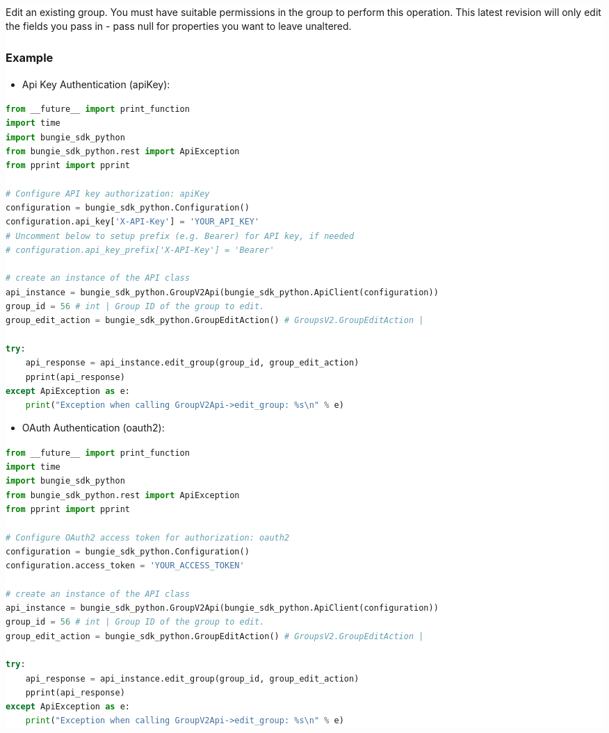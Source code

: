 

Edit an existing group. You must have suitable permissions in the group to perform this operation. This latest revision will only edit the fields you pass in - pass null for properties you want to leave unaltered.

### Example

* Api Key Authentication (apiKey): 
```python
from __future__ import print_function
import time
import bungie_sdk_python
from bungie_sdk_python.rest import ApiException
from pprint import pprint

# Configure API key authorization: apiKey
configuration = bungie_sdk_python.Configuration()
configuration.api_key['X-API-Key'] = 'YOUR_API_KEY'
# Uncomment below to setup prefix (e.g. Bearer) for API key, if needed
# configuration.api_key_prefix['X-API-Key'] = 'Bearer'

# create an instance of the API class
api_instance = bungie_sdk_python.GroupV2Api(bungie_sdk_python.ApiClient(configuration))
group_id = 56 # int | Group ID of the group to edit.
group_edit_action = bungie_sdk_python.GroupEditAction() # GroupsV2.GroupEditAction | 

try:
    api_response = api_instance.edit_group(group_id, group_edit_action)
    pprint(api_response)
except ApiException as e:
    print("Exception when calling GroupV2Api->edit_group: %s\n" % e)
```


* OAuth Authentication (oauth2): 
```python
from __future__ import print_function
import time
import bungie_sdk_python
from bungie_sdk_python.rest import ApiException
from pprint import pprint

# Configure OAuth2 access token for authorization: oauth2
configuration = bungie_sdk_python.Configuration()
configuration.access_token = 'YOUR_ACCESS_TOKEN'

# create an instance of the API class
api_instance = bungie_sdk_python.GroupV2Api(bungie_sdk_python.ApiClient(configuration))
group_id = 56 # int | Group ID of the group to edit.
group_edit_action = bungie_sdk_python.GroupEditAction() # GroupsV2.GroupEditAction | 

try:
    api_response = api_instance.edit_group(group_id, group_edit_action)
    pprint(api_response)
except ApiException as e:
    print("Exception when calling GroupV2Api->edit_group: %s\n" % e)
```
